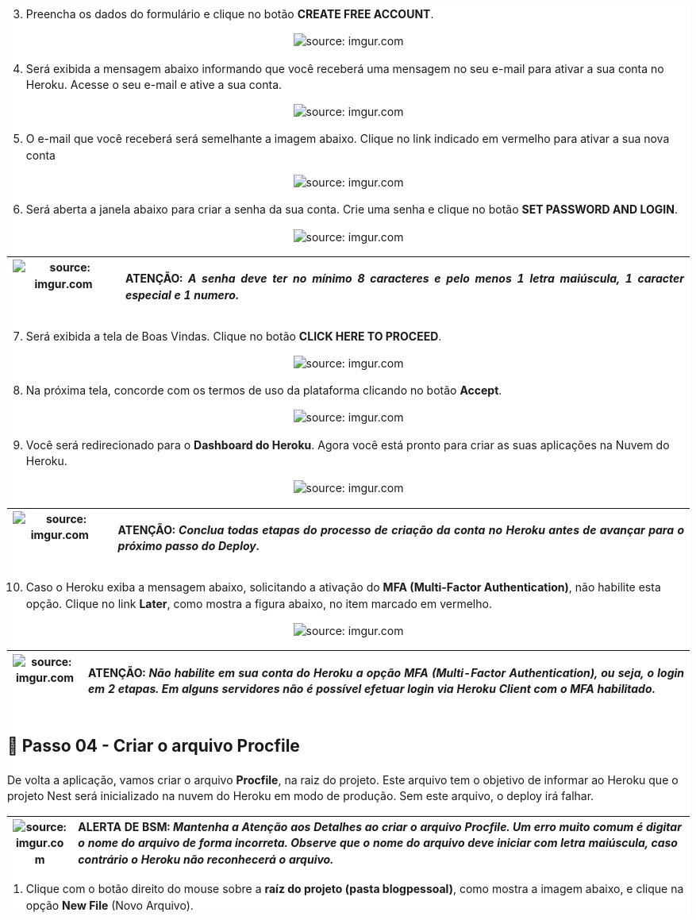 3. Preencha os dados do formulário e clique no botão **CREATE FREE ACCOUNT**.

<div align="center"><img src="https://i.imgur.com/yp46vWx.png" title="source: imgur.com" width="80%"/></div>

4. Será exibida a mensagem abaixo informando que você receberá uma mensagem no seu e-mail para ativar a sua conta no Heroku. Acesse o seu e-mail e ative a sua conta.

<div align="center"><img src="https://i.imgur.com/d1YV3RK.png" title="source: imgur.com" width="80%"/></div>

5. O e-mail que você receberá será semelhante a imagem abaixo. Clique no link indicado em vermelho para ativar a sua nova conta

<div align="center"><img src="https://i.imgur.com/cgeQPVF.png" title="source: imgur.com" width="85%"/></div>

6. Será aberta a janela abaixo para criar a senha da sua conta. Crie uma senha e clique no botão **SET PASSWORD AND LOGIN**.

<div align="center"><img src="https://i.imgur.com/j3hWcWD.png" title="source: imgur.com" width="80%"/></div>

| <img src="https://i.imgur.com/hOgWvSc.png" title="source: imgur.com" width="80px"/> | <p align="justify"> **ATENÇÃO:**  *A senha deve ter no mínimo 8 caracteres e pelo menos 1 letra maiúscula, 1 caracter especial e 1 numero*. </p> |
| ------------------------------------------------------------ | ------------------------------------------------------------ |

7. Será exibida a tela de Boas Vindas. Clique no botão **CLICK HERE TO PROCEED**.

<div align="center"><img src="https://i.imgur.com/0RtgWeI.png?1" title="source: imgur.com" /></div>

8. Na próxima tela, concorde com os termos de uso da plataforma clicando no botão **Accept**.

<div align="center"><img src="https://i.imgur.com/0pRIHhl.png" title="source: imgur.com" /></div>

9. Você será redirecionado para o **Dashboard do Heroku**. Agora você está pronto para criar as suas aplicações na Nuvem do Heroku.

<div align="center"><img src="https://i.imgur.com/MtxGolw.png" title="source: imgur.com" /></div>

| <img src="https://i.imgur.com/hOgWvSc.png" title="source: imgur.com" width="100px"/> | <p align="justify"> **ATENÇÃO:**  *Conclua todas etapas do processo de criação da conta no Heroku antes de avançar para o próximo passo do Deploy*. </p> |
| ------------------------------------------------------------ | ------------------------------------------------------------ |

10. Caso o Heroku exiba a mensagem abaixo, solicitando a ativação do **MFA (Multi-Factor Authentication)**, não habilite esta opção. Clique no link **Later**, como mostra a figura abaixo, no item marcado em vermelho.

<div align="center"><img src="https://i.imgur.com/OejMn66.png" title="source: imgur.com" /></div>

| <img src="https://i.imgur.com/hOgWvSc.png" title="source: imgur.com" width="150px"/> | <p align="justify"> **ATENÇÃO:**  *Não habilite em sua conta do Heroku a opção MFA (Multi-Factor Authentication), ou seja, o login em 2 etapas. Em alguns servidores não é possível efetuar login via Heroku Client com o MFA habilitado*. </p> |
| ------------------------------------------------------------ | ------------------------------------------------------------ |

<h2>👣 Passo 04 - Criar o arquivo Procfile</h2>

De volta a aplicação, vamos criar o arquivo **Procfile**, na raiz do projeto. Este arquivo tem o objetivo de informar ao Heroku que o projeto Nest será inicializado na nuvem do Heroku em modo de produção. Sem este arquivo, o deploy irá falhar.

| <img src="https://i.imgur.com/vVDBDG0.png" title="source: imgur.com" width="220px"/> | <div align="left"> **ALERTA DE BSM:** *Mantenha a Atenção aos Detalhes ao criar o arquivo Procfile. Um erro muito comum é digitar o nome do arquivo de forma incorreta. Observe que o nome do arquivo deve iniciar com letra maiúscula, caso contrário o Heroku não reconhecerá o arquivo.* </div> |
| ------------------------------------------------------------ | ------------------------------------------------------------ |

1. Clique com o botão direito do mouse sobre a **raíz do projeto (pasta blogpessoal)**, como mostra a imagem abaixo,  e clique na opção **New File** (Novo Arquivo).
